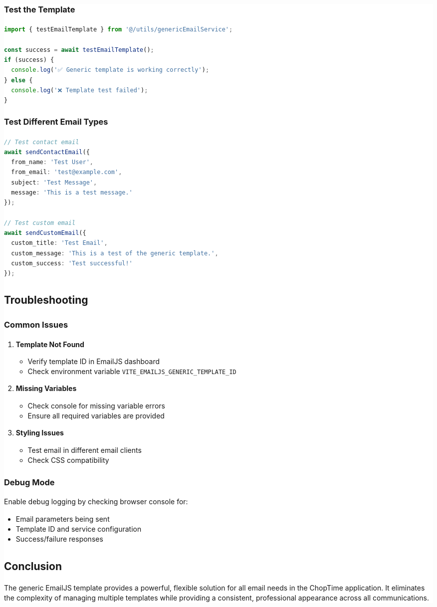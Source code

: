 ### Test the Template

```typescript
import { testEmailTemplate } from '@/utils/genericEmailService';

const success = await testEmailTemplate();
if (success) {
  console.log('✅ Generic template is working correctly');
} else {
  console.log('❌ Template test failed');
}
```

### Test Different Email Types

```typescript
// Test contact email
await sendContactEmail({
  from_name: 'Test User',
  from_email: 'test@example.com',
  subject: 'Test Message',
  message: 'This is a test message.'
});

// Test custom email
await sendCustomEmail({
  custom_title: 'Test Email',
  custom_message: 'This is a test of the generic template.',
  custom_success: 'Test successful!'
});
```

## Troubleshooting

### Common Issues

1. **Template Not Found**
   - Verify template ID in EmailJS dashboard
   - Check environment variable `VITE_EMAILJS_GENERIC_TEMPLATE_ID`

2. **Missing Variables**
   - Check console for missing variable errors
   - Ensure all required variables are provided

3. **Styling Issues**
   - Test email in different email clients
   - Check CSS compatibility

### Debug Mode

Enable debug logging by checking browser console for:
- Email parameters being sent
- Template ID and service configuration
- Success/failure responses

## Conclusion

The generic EmailJS template provides a powerful, flexible solution for all email needs in the ChopTime application. It eliminates the complexity of managing multiple templates while providing a consistent, professional appearance across all communications. 